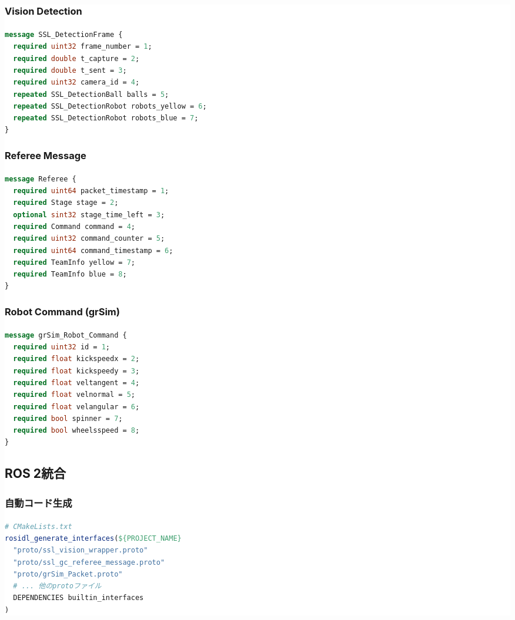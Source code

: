 ### Vision Detection

```protobuf
message SSL_DetectionFrame {
  required uint32 frame_number = 1;
  required double t_capture = 2;
  required double t_sent = 3;
  required uint32 camera_id = 4;
  repeated SSL_DetectionBall balls = 5;
  repeated SSL_DetectionRobot robots_yellow = 6;
  repeated SSL_DetectionRobot robots_blue = 7;
}
```

### Referee Message

```protobuf
message Referee {
  required uint64 packet_timestamp = 1;
  required Stage stage = 2;
  optional sint32 stage_time_left = 3;
  required Command command = 4;
  required uint32 command_counter = 5;
  required uint64 command_timestamp = 6;
  required TeamInfo yellow = 7;
  required TeamInfo blue = 8;
}
```

### Robot Command (grSim)

```protobuf
message grSim_Robot_Command {
  required uint32 id = 1;
  required float kickspeedx = 2;
  required float kickspeedy = 3;
  required float veltangent = 4;
  required float velnormal = 5;
  required float velangular = 6;
  required bool spinner = 7;
  required bool wheelsspeed = 8;
}
```

## ROS 2統合

### 自動コード生成

```cmake
# CMakeLists.txt
rosidl_generate_interfaces(${PROJECT_NAME}
  "proto/ssl_vision_wrapper.proto"
  "proto/ssl_gc_referee_message.proto"
  "proto/grSim_Packet.proto"
  # ... 他のprotoファイル
  DEPENDENCIES builtin_interfaces
)
```
